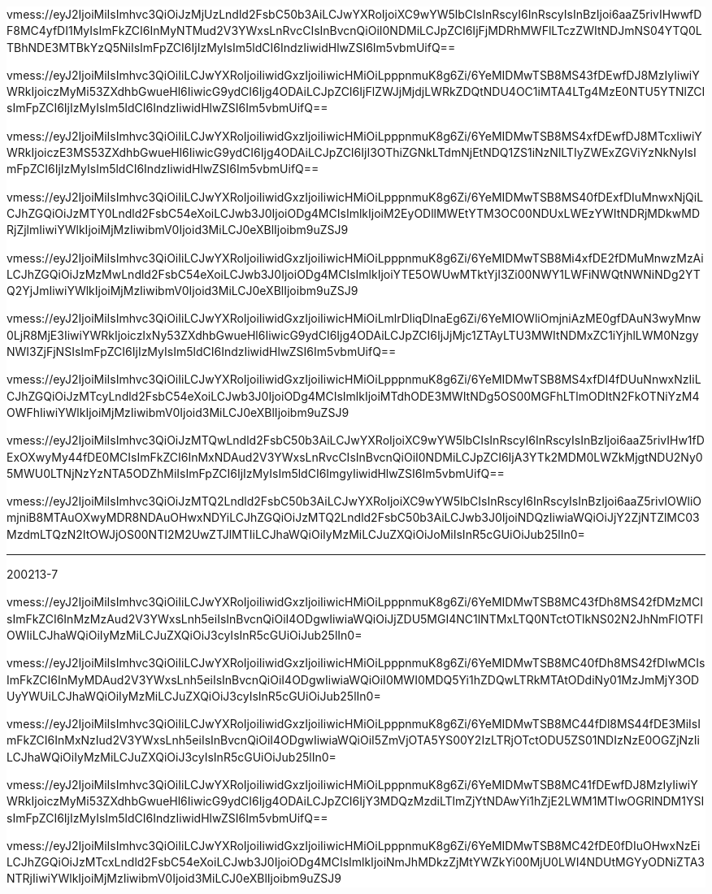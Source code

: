 vmess://eyJ2IjoiMiIsImhvc3QiOiJzMjUzLndld2FsbC50b3AiLCJwYXRoIjoiXC9wYW5lbCIsInRscyI6InRscyIsInBzIjoi6aaZ5rivIHwwfDF8MC4yfDI1MyIsImFkZCI6InMyNTMud2V3YWxsLnRvcCIsInBvcnQiOiI0NDMiLCJpZCI6IjFjMDRhMWFlLTczZWItNDJmNS04YTQ0LTBhNDE3MTBkYzQ5NiIsImFpZCI6IjIzMyIsIm5ldCI6IndzIiwidHlwZSI6Im5vbmUifQ==

vmess://eyJ2IjoiMiIsImhvc3QiOiIiLCJwYXRoIjoiIiwidGxzIjoiIiwicHMiOiLpppnmuK8g6Zi/6YeMIDMwTSB8MS43fDEwfDJ8MzIyIiwiYWRkIjoiczMyMi53ZXdhbGwueHl6IiwicG9ydCI6Ijg4ODAiLCJpZCI6IjFlZWJjMjdjLWRkZDQtNDU4OC1iMTA4LTg4MzE0NTU5YTNlZCIsImFpZCI6IjIzMyIsIm5ldCI6IndzIiwidHlwZSI6Im5vbmUifQ==

vmess://eyJ2IjoiMiIsImhvc3QiOiIiLCJwYXRoIjoiIiwidGxzIjoiIiwicHMiOiLpppnmuK8g6Zi/6YeMIDMwTSB8MS4xfDEwfDJ8MTcxIiwiYWRkIjoiczE3MS53ZXdhbGwueHl6IiwicG9ydCI6Ijg4ODAiLCJpZCI6IjI3OThiZGNkLTdmNjEtNDQ1ZS1iNzNlLTIyZWExZGViYzNkNyIsImFpZCI6IjIzMyIsIm5ldCI6IndzIiwidHlwZSI6Im5vbmUifQ==

vmess://eyJ2IjoiMiIsImhvc3QiOiIiLCJwYXRoIjoiIiwidGxzIjoiIiwicHMiOiLpppnmuK8g6Zi/6YeMIDMwTSB8MS40fDExfDIuMnwxNjQiLCJhZGQiOiJzMTY0Lndld2FsbC54eXoiLCJwb3J0IjoiODg4MCIsImlkIjoiM2EyODllMWEtYTM3OC00NDUxLWEzYWItNDRjMDkwMDRjZjlmIiwiYWlkIjoiMjMzIiwibmV0Ijoid3MiLCJ0eXBlIjoibm9uZSJ9

vmess://eyJ2IjoiMiIsImhvc3QiOiIiLCJwYXRoIjoiIiwidGxzIjoiIiwicHMiOiLpppnmuK8g6Zi/6YeMIDMwTSB8Mi4xfDE2fDMuMnwzMzAiLCJhZGQiOiJzMzMwLndld2FsbC54eXoiLCJwb3J0IjoiODg4MCIsImlkIjoiYTE5OWUwMTktYjI3Zi00NWY1LWFiNWQtNWNiNDg2YTQ2YjJmIiwiYWlkIjoiMjMzIiwibmV0Ijoid3MiLCJ0eXBlIjoibm9uZSJ9

vmess://eyJ2IjoiMiIsImhvc3QiOiIiLCJwYXRoIjoiIiwidGxzIjoiIiwicHMiOiLmlrDliqDlnaEg6Zi/6YeMIOWliOmjniAzME0gfDAuN3wyMnw0LjR8MjE3IiwiYWRkIjoiczIxNy53ZXdhbGwueHl6IiwicG9ydCI6Ijg4ODAiLCJpZCI6IjJjMjc1ZTAyLTU3MWItNDMxZC1iYjhlLWM0NzgyNWI3ZjFjNSIsImFpZCI6IjIzMyIsIm5ldCI6IndzIiwidHlwZSI6Im5vbmUifQ==

vmess://eyJ2IjoiMiIsImhvc3QiOiIiLCJwYXRoIjoiIiwidGxzIjoiIiwicHMiOiLpppnmuK8g6Zi/6YeMIDMwTSB8MS4xfDI4fDUuNnwxNzIiLCJhZGQiOiJzMTcyLndld2FsbC54eXoiLCJwb3J0IjoiODg4MCIsImlkIjoiMTdhODE3MWItNDg5OS00MGFhLTlmODItN2FkOTNiYzM4OWFhIiwiYWlkIjoiMjMzIiwibmV0Ijoid3MiLCJ0eXBlIjoibm9uZSJ9

vmess://eyJ2IjoiMiIsImhvc3QiOiJzMTQwLndld2FsbC50b3AiLCJwYXRoIjoiXC9wYW5lbCIsInRscyI6InRscyIsInBzIjoi6aaZ5rivIHw1fDExOXwyMy44fDE0MCIsImFkZCI6InMxNDAud2V3YWxsLnRvcCIsInBvcnQiOiI0NDMiLCJpZCI6IjA3YTk2MDM0LWZkMjgtNDU2Ny05MWU0LTNjNzYzNTA5ODZhMiIsImFpZCI6IjIzMyIsIm5ldCI6ImgyIiwidHlwZSI6Im5vbmUifQ==

vmess://eyJ2IjoiMiIsImhvc3QiOiJzMTQ2Lndld2FsbC50b3AiLCJwYXRoIjoiXC9wYW5lbCIsInRscyI6InRscyIsInBzIjoi6aaZ5rivIOWliOmjniB8MTAuOXwyMDR8NDAuOHwxNDYiLCJhZGQiOiJzMTQ2Lndld2FsbC50b3AiLCJwb3J0IjoiNDQzIiwiaWQiOiJjY2ZjNTZlMC03MzdmLTQzN2ItOWJjOS00NTI2M2UwZTJlMTIiLCJhaWQiOiIyMzMiLCJuZXQiOiJoMiIsInR5cGUiOiJub25lIn0=

---

200213-7

vmess://eyJ2IjoiMiIsImhvc3QiOiIiLCJwYXRoIjoiIiwidGxzIjoiIiwicHMiOiLpppnmuK8g6Zi/6YeMIDMwTSB8MC43fDh8MS42fDMzMCIsImFkZCI6InMzMzAud2V3YWxsLnh5eiIsInBvcnQiOiI4ODgwIiwiaWQiOiJjZDU5MGI4NC1lNTMxLTQ0NTctOTlkNS02N2JhNmFlOTFlOWIiLCJhaWQiOiIyMzMiLCJuZXQiOiJ3cyIsInR5cGUiOiJub25lIn0=

vmess://eyJ2IjoiMiIsImhvc3QiOiIiLCJwYXRoIjoiIiwidGxzIjoiIiwicHMiOiLpppnmuK8g6Zi/6YeMIDMwTSB8MC40fDh8MS42fDIwMCIsImFkZCI6InMyMDAud2V3YWxsLnh5eiIsInBvcnQiOiI4ODgwIiwiaWQiOiI0MWI0MDQ5Yi1hZDQwLTRkMTAtODdiNy01MzJmMjY3ODUyYWUiLCJhaWQiOiIyMzMiLCJuZXQiOiJ3cyIsInR5cGUiOiJub25lIn0=

vmess://eyJ2IjoiMiIsImhvc3QiOiIiLCJwYXRoIjoiIiwidGxzIjoiIiwicHMiOiLpppnmuK8g6Zi/6YeMIDMwTSB8MC44fDl8MS44fDE3MiIsImFkZCI6InMxNzIud2V3YWxsLnh5eiIsInBvcnQiOiI4ODgwIiwiaWQiOiI5ZmVjOTA5YS00Y2IzLTRjOTctODU5ZS01NDIzNzE0OGZjNzIiLCJhaWQiOiIyMzMiLCJuZXQiOiJ3cyIsInR5cGUiOiJub25lIn0=

vmess://eyJ2IjoiMiIsImhvc3QiOiIiLCJwYXRoIjoiIiwidGxzIjoiIiwicHMiOiLpppnmuK8g6Zi/6YeMIDMwTSB8MC41fDEwfDJ8MzIyIiwiYWRkIjoiczMyMi53ZXdhbGwueHl6IiwicG9ydCI6Ijg4ODAiLCJpZCI6IjY3MDQzMzdiLTlmZjYtNDAwYi1hZjE2LWM1MTIwOGRlNDM1YSIsImFpZCI6IjIzMyIsIm5ldCI6IndzIiwidHlwZSI6Im5vbmUifQ==

vmess://eyJ2IjoiMiIsImhvc3QiOiIiLCJwYXRoIjoiIiwidGxzIjoiIiwicHMiOiLpppnmuK8g6Zi/6YeMIDMwTSB8MC42fDE0fDIuOHwxNzEiLCJhZGQiOiJzMTcxLndld2FsbC54eXoiLCJwb3J0IjoiODg4MCIsImlkIjoiNmJhMDkzZjMtYWZkYi00MjU0LWI4NDUtMGYyODNiZTA3NTRjIiwiYWlkIjoiMjMzIiwibmV0Ijoid3MiLCJ0eXBlIjoibm9uZSJ9
